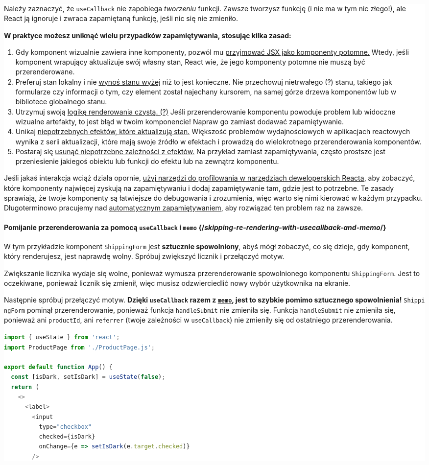 Należy zaznaczyć, że `useCallback` nie zapobiega *tworzeniu* funkcji. Zawsze tworzysz funkcję (i nie ma w tym nic złego!), ale React ją ignoruje i zwraca zapamiętaną funkcję, jeśli nic się nie zmieniło.

**W praktyce możesz uniknąć wielu przypadków zapamiętywania, stosując kilka zasad:**

1. Gdy komponent wizualnie zawiera inne komponenty, pozwól mu [przyjmować JSX jako komponenty potomne.](/learn/passing-props-to-a-component#passing-jsx-as-children) Wtedy, jeśli komponent wrapujący  aktualizuje swój własny stan, React wie, że jego komponenty potomne nie muszą być przerenderowane.
1. Preferuj stan lokalny i nie [wynoś stanu wyżej](/learn/sharing-state-between-components) niż to jest konieczne. Nie przechowuj nietrwałego (?) stanu, takiego jak formularze czy informacji o tym, czy element został najechany kursorem, na samej górze drzewa komponentów lub w bibliotece globalnego stanu.
1. Utrzymuj swoją [logikę renderowania czystą. (?)](/learn/keeping-components-pure) Jeśli przerenderowanie komponentu powoduje problem lub widoczne wizualne artefakty, to jest błąd w twoim komponencie! Napraw go zamiast dodawać zapamiętywanie.
1. Unikaj [niepotrzebnych efektów, które aktualizują stan.](/learn/you-might-not-need-an-effect) Większość problemów wydajnościowych w aplikacjach reactowych wynika z serii aktualizacji, które mają swoje źródło w efektach i prowadzą do wielokrotnego przerenderowania komponentów.
1. Postaraj się [usunąć niepotrzebne zależności z efektów.](/learn/removing-effect-dependencies) Na przykład zamiast zapamiętywania, często prostsze jest przeniesienie jakiegoś obiektu lub funkcji do efektu lub na zewnątrz komponentu.

Jeśli jakaś interakcja wciąż działa opornie, [użyj narzędzi do profilowania w narzędziach deweloperskich Reacta](https://legacy.reactjs.org/blog/2018/09/10/introducing-the-react-profiler.html), aby zobaczyć, które komponenty najwięcej zyskują na zapamiętywaniu i dodaj zapamiętywanie tam, gdzie jest to potrzebne. Te zasady sprawiają, że twoje komponenty są łatwiejsze do debugowania i zrozumienia, więc warto się nimi kierować w każdym przypadku. Długoterminowo pracujemy nad [automatycznym zapamiętywaniem](https://www.youtube.com/watch?v=lGEMwh32soc), aby rozwiązać ten problem raz na zawsze.

</DeepDive>

<Recipes titleText="Różnica między `useCallback` a bezpośrednim deklarowaniem funkcji" titleId="examples-rerendering">

#### Pomijanie przerenderowania za pomocą `useCallback` i `memo` {/*skipping-re-rendering-with-usecallback-and-memo*/}

W tym przykładzie komponent `ShippingForm` jest **sztucznie spowolniony**, abyś mógł zobaczyć, co się dzieje, gdy komponent, który renderujesz, jest naprawdę wolny. Spróbuj zwiększyć licznik i przełączyć motyw.

Zwiększanie licznika wydaje się wolne, ponieważ wymusza przerenderowanie spowolnionego komponentu `ShippingForm`. Jest to oczekiwane, ponieważ licznik się zmienił, więc musisz odzwierciedlić nowy wybór użytkownika na ekranie.

Następnie spróbuj przełączyć motyw. **Dzięki `useCallback` razem z [`memo`](/reference/react/memo), jest to szybkie pomimo sztucznego spowolnienia!** `ShippingForm` pominął przerenderowanie, ponieważ funkcja `handleSubmit` nie zmieniła się. Funkcja `handleSubmit` nie zmieniła się, ponieważ ani `productId`, ani `referrer` (twoje zależności w `useCallback`) nie zmieniły się od ostatniego przerenderowania.

<Sandpack>

```js App.js
import { useState } from 'react';
import ProductPage from './ProductPage.js';

export default function App() {
  const [isDark, setIsDark] = useState(false);
  return (
    <>
      <label>
        <input
          type="checkbox"
          checked={isDark}
          onChange={e => setIsDark(e.target.checked)}
        />
```
